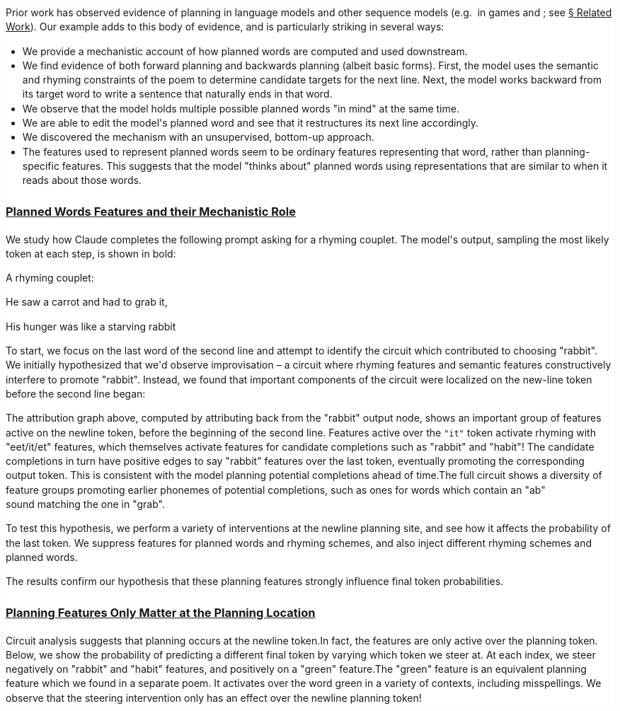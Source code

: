 Prior work has observed evidence of planning in language models and other sequence models (e.g.  in games and ; see [§ Related Work](#related-work)). Our example adds to this body of evidence, and is particularly striking in several ways:

- We provide a mechanistic account of how planned words are computed and used downstream.
- We find evidence of both forward planning and backwards planning (albeit basic forms). First, the model uses the semantic and rhyming constraints of the poem to determine candidate targets for the next line. Next, the model works backward from its target word to write a sentence that naturally ends in that word.
- We observe that the model holds multiple possible planned words "in mind" at the same time.
- We are able to edit the model's planned word and see that it restructures its next line accordingly.
- We discovered the mechanism with an unsupervised, bottom-up approach.
- The features used to represent planned words seem to be ordinary features representing that word, rather than planning-specific features. This suggests that the model "thinks about" planned words using representations that are similar to when it reads about those words.

### [Planned Words Features and their Mechanistic Role](#dives-planned-words)

We study how Claude completes the following prompt asking for a rhyming couplet. The model's output, sampling the most likely token at each step, is shown in bold:

A rhyming couplet:

He saw a carrot and had to grab it,

His hunger was like a starving rabbit

To start, we focus on the last word of the second line and attempt to identify the circuit which contributed to choosing "rabbit". We initially hypothesized that we'd observe improvisation – a circuit where rhyming features and semantic features constructively interfere to promote "rabbit". Instead, we found that important components of the circuit were localized on the new-line token before the second line began:

The attribution graph above, computed by attributing back from the "rabbit" output node, shows an important group of features active on the newline token, before the beginning of the second line. Features active over the `"it"` token activate rhyming with "eet/it/et" features, which themselves activate features for candidate completions such as "rabbit" and "habit"! The candidate completions in turn have positive edges to say "rabbit" features over the last token, eventually promoting the corresponding output token. This is consistent with the model planning potential completions ahead of time.The full circuit shows a diversity of feature groups promoting earlier phonemes of potential completions, such as ones for words which contain an "ab" sound matching the one in "grab".

To test this hypothesis, we perform a variety of interventions at the newline planning site, and see how it affects the probability of the last token. We suppress features for planned words and rhyming schemes, and also inject different rhyming schemes and planned words.

The results confirm our hypothesis that these planning features strongly influence final token probabilities.

### [Planning Features Only Matter at the Planning Location](#dives-poem-location)

Circuit analysis suggests that planning occurs at the newline token.In fact, the features are only active over the planning token. Below, we show the probability of predicting a different final token by varying which token we steer at. At each index, we steer negatively on "rabbit" and "habit" features, and positively on a "green" feature.The "green" feature is an equivalent planning feature which we found in a separate poem. It activates over the word green in a variety of contexts, including misspellings. We observe that the steering intervention only has an effect over the newline planning token!
